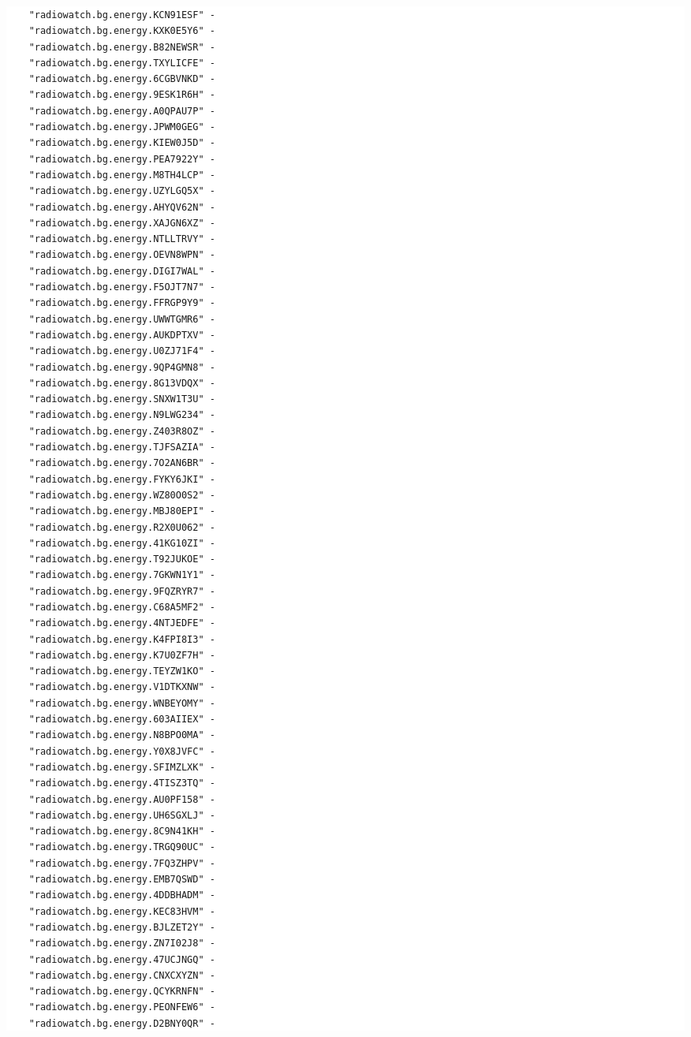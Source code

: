         "radiowatch.bg.energy.KCN91ESF" - 
        "radiowatch.bg.energy.KXK0E5Y6" - 
        "radiowatch.bg.energy.B82NEWSR" - 
        "radiowatch.bg.energy.TXYLICFE" - 
        "radiowatch.bg.energy.6CGBVNKD" - 
        "radiowatch.bg.energy.9ESK1R6H" - 
        "radiowatch.bg.energy.A0QPAU7P" - 
        "radiowatch.bg.energy.JPWM0GEG" - 
        "radiowatch.bg.energy.KIEW0J5D" - 
        "radiowatch.bg.energy.PEA7922Y" - 
        "radiowatch.bg.energy.M8TH4LCP" - 
        "radiowatch.bg.energy.UZYLGQ5X" - 
        "radiowatch.bg.energy.AHYQV62N" - 
        "radiowatch.bg.energy.XAJGN6XZ" - 
        "radiowatch.bg.energy.NTLLTRVY" - 
        "radiowatch.bg.energy.OEVN8WPN" - 
        "radiowatch.bg.energy.DIGI7WAL" - 
        "radiowatch.bg.energy.F5OJT7N7" - 
        "radiowatch.bg.energy.FFRGP9Y9" - 
        "radiowatch.bg.energy.UWWTGMR6" - 
        "radiowatch.bg.energy.AUKDPTXV" - 
        "radiowatch.bg.energy.U0ZJ71F4" - 
        "radiowatch.bg.energy.9QP4GMN8" - 
        "radiowatch.bg.energy.8G13VDQX" - 
        "radiowatch.bg.energy.SNXW1T3U" - 
        "radiowatch.bg.energy.N9LWG234" - 
        "radiowatch.bg.energy.Z403R8OZ" - 
        "radiowatch.bg.energy.TJFSAZIA" - 
        "radiowatch.bg.energy.7O2AN6BR" - 
        "radiowatch.bg.energy.FYKY6JKI" - 
        "radiowatch.bg.energy.WZ80O0S2" - 
        "radiowatch.bg.energy.MBJ80EPI" - 
        "radiowatch.bg.energy.R2X0U062" - 
        "radiowatch.bg.energy.41KG10ZI" - 
        "radiowatch.bg.energy.T92JUKOE" - 
        "radiowatch.bg.energy.7GKWN1Y1" - 
        "radiowatch.bg.energy.9FQZRYR7" - 
        "radiowatch.bg.energy.C68A5MF2" - 
        "radiowatch.bg.energy.4NTJEDFE" - 
        "radiowatch.bg.energy.K4FPI8I3" - 
        "radiowatch.bg.energy.K7U0ZF7H" - 
        "radiowatch.bg.energy.TEYZW1KO" - 
        "radiowatch.bg.energy.V1DTKXNW" - 
        "radiowatch.bg.energy.WNBEYOMY" - 
        "radiowatch.bg.energy.603AIIEX" - 
        "radiowatch.bg.energy.N8BPO0MA" - 
        "radiowatch.bg.energy.Y0X8JVFC" - 
        "radiowatch.bg.energy.SFIMZLXK" - 
        "radiowatch.bg.energy.4TISZ3TQ" - 
        "radiowatch.bg.energy.AU0PF158" - 
        "radiowatch.bg.energy.UH6SGXLJ" - 
        "radiowatch.bg.energy.8C9N41KH" - 
        "radiowatch.bg.energy.TRGQ90UC" - 
        "radiowatch.bg.energy.7FQ3ZHPV" - 
        "radiowatch.bg.energy.EMB7QSWD" - 
        "radiowatch.bg.energy.4DDBHADM" - 
        "radiowatch.bg.energy.KEC83HVM" - 
        "radiowatch.bg.energy.BJLZET2Y" - 
        "radiowatch.bg.energy.ZN7I02J8" - 
        "radiowatch.bg.energy.47UCJNGQ" - 
        "radiowatch.bg.energy.CNXCXYZN" - 
        "radiowatch.bg.energy.QCYKRNFN" - 
        "radiowatch.bg.energy.PEONFEW6" - 
        "radiowatch.bg.energy.D2BNY0QR" - 